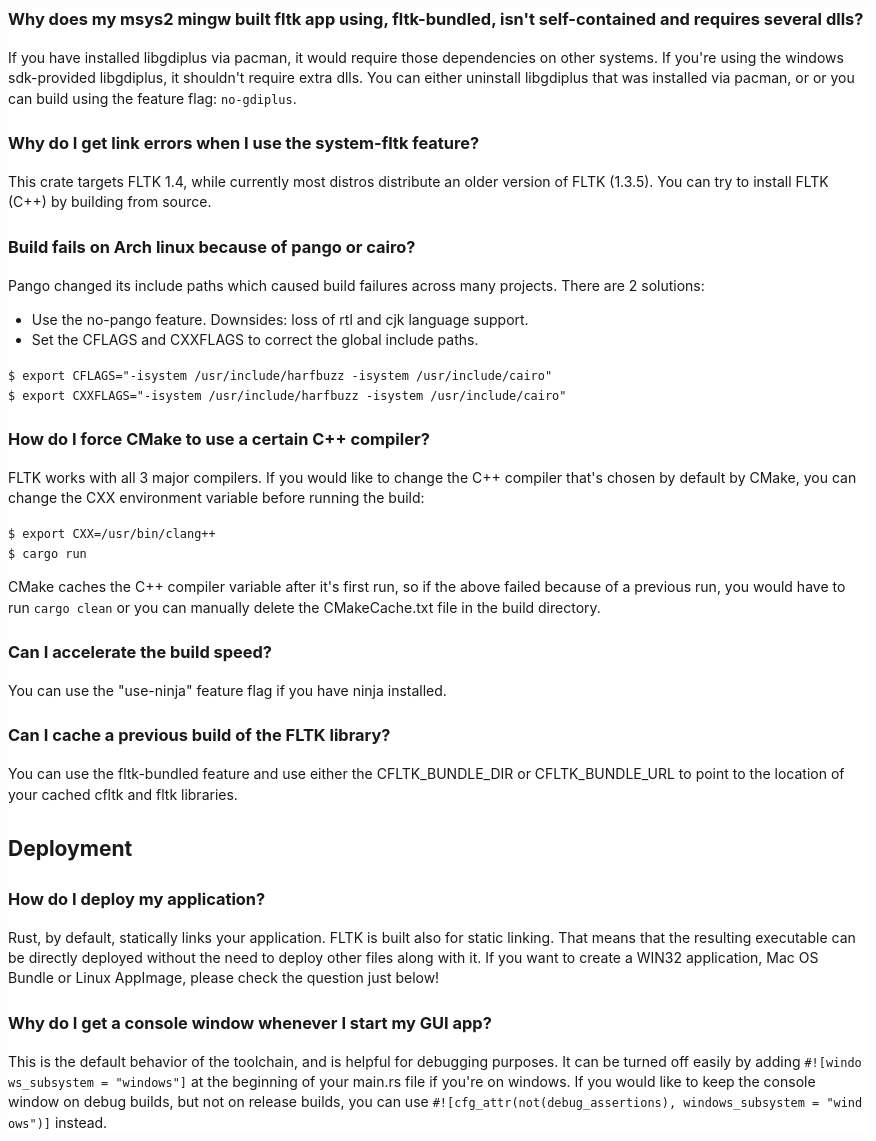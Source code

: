 ### Why does my msys2 mingw built fltk app using, fltk-bundled, isn't self-contained and requires several dlls?
If you have installed libgdiplus via pacman, it would require those dependencies on other systems. If you're using the windows sdk-provided libgdiplus, it shouldn't require extra dlls. You can either uninstall libgdiplus that was installed via pacman, or or you can build using the feature flag: `no-gdiplus`.

### Why do I get link errors when I use the system-fltk feature?
This crate targets FLTK 1.4, while currently most distros distribute an older version of FLTK (1.3.5). You can try to install FLTK (C++) by building from source.

### Build fails on Arch linux because of pango or cairo?
Pango changed its include paths which caused build failures across many projects. There are 2 solutions:
- Use the no-pango feature. Downsides: loss of rtl and cjk language support.
- Set the CFLAGS and CXXFLAGS to correct the global include paths.
```
$ export CFLAGS="-isystem /usr/include/harfbuzz -isystem /usr/include/cairo"
$ export CXXFLAGS="-isystem /usr/include/harfbuzz -isystem /usr/include/cairo"
```

### How do I force CMake to use a certain C++ compiler?
FLTK works with all 3 major compilers. If you would like to change the C++ compiler that's chosen by default by CMake, you can change the CXX environment variable before running the build:
```
$ export CXX=/usr/bin/clang++
$ cargo run
```
CMake caches the C++ compiler variable after it's first run, so if the above failed because of a previous run, you would have to run ```cargo clean``` or you can manually delete the CMakeCache.txt file in the build directory.

### Can I accelerate the build speed?
You can use the "use-ninja" feature flag if you have ninja installed. 

### Can I cache a previous build of the FLTK library?
You can use the fltk-bundled feature and use either the CFLTK_BUNDLE_DIR or CFLTK_BUNDLE_URL to point to the location of your cached cfltk and fltk libraries.

## Deployment

### How do I deploy my application?
Rust, by default, statically links your application. FLTK is built also for static linking. That means that the resulting executable can be directly deployed without the need to deploy other files along with it. If you want to create a WIN32 application, Mac OS Bundle or Linux AppImage, please check the question just below!

### Why do I get a console window whenever I start my GUI app?
This is the default behavior of the toolchain, and is helpful for debugging purposes. It can be turned off easily by adding ```#![windows_subsystem = "windows"]``` at the beginning of your main.rs file if you're on windows. 
If you would like to keep the console window on debug builds, but not on release builds, you can use ```#![cfg_attr(not(debug_assertions), windows_subsystem = "windows")]``` instead.
